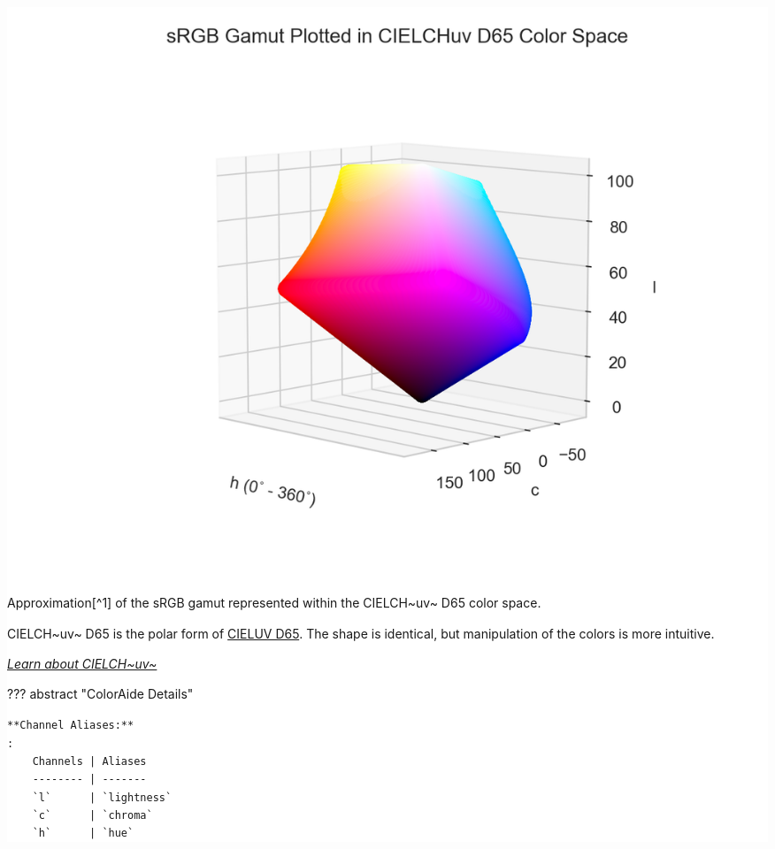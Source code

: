 ![CIELCH~uv~](../images/lchuv-d65-3d.png)

<figcaption markdown="1">Approximation[^1] of the sRGB gamut represented within the CIELCH~uv~ D65 color space.</figcaption>
</figure>

CIELCH~uv~ D65 is the polar form of [CIELUV D65](#cieluv-d65). The shape is identical, but manipulation of the colors is
more intuitive.

_[Learn about CIELCH~uv~](https://en.wikipedia.org/wiki/CIELUV)_
</div>

??? abstract "ColorAide Details"

    **Channel Aliases:**
    : 
        Channels | Aliases
        -------- | -------
        `l`      | `lightness`
        `c`      | `chroma`
        `h`      | `hue`


[^1]: For the purposes of speed, 3D models are calculated by taking points on the outer shell of the sRGB gamut and
